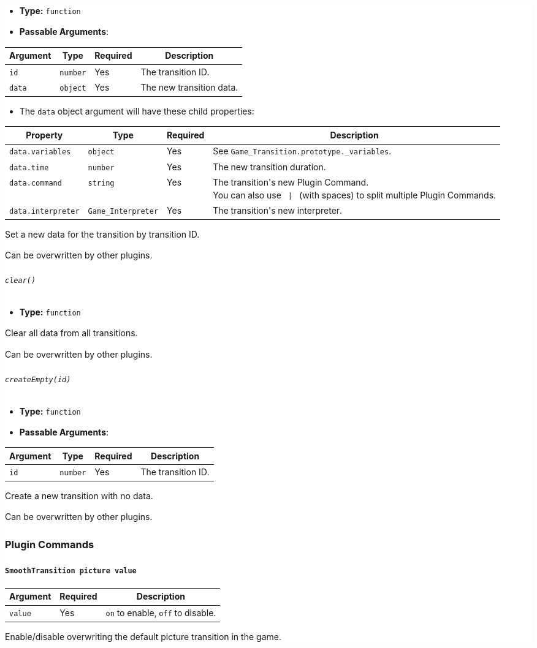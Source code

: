 - **Type:** `function`

- **Passable Arguments**:

| **Argument** | **Type** | **Required** | **Description**          |
| ------------ | -------- | ------------ | ------------------------ |
| `id`         | `number` | Yes          | The transition ID.       |
| `data`       | `object` | Yes          | The new transition data. |

* The `data` object argument will have these child properties:

| **Property**       | **Type**           | **Required** | **Description**                                                                                                   |
| ------------------ | ------------------ | ------------ | ----------------------------------------------------------------------------------------------------------------- |
| `data.variables`   | `object`           | Yes          | See `Game_Transition.prototype._variables`.                                                                       |
| `data.time`        | `number`           | Yes          | The new transition duration.                                                                                      |
| `data.command`     | `string`           | Yes          | The transition's new Plugin Command.<br/>You can also use ` \| ` (with spaces) to split multiple Plugin Commands. |
| `data.interpreter` | `Game_Interpreter` | Yes          | The transition's new interpreter.                                                                                 |

Set a new data for the transition by transition ID.

Can be overwritten by other plugins.

###### `clear()`

* **Type:** `function`

Clear all data from all transitions.

Can be overwritten by other plugins.

###### `createEmpty(id)`

- **Type:** `function`

- **Passable Arguments**:

| **Argument** | **Type** | **Required** | **Description**    |
| ------------ | -------- | ------------ | ------------------ |
| `id`         | `number` | Yes          | The transition ID. |

Create a new transition with no data.

Can be overwritten by other plugins.

### Plugin Commands

#### `SmoothTransition picture value`

| **Argument** | **Required** | **Description**                   |
| ------------ | ------------ | --------------------------------- |
| `value`      | Yes          | `on` to enable, `off` to disable. |

Enable/disable overwriting the default picture transition in the game.
